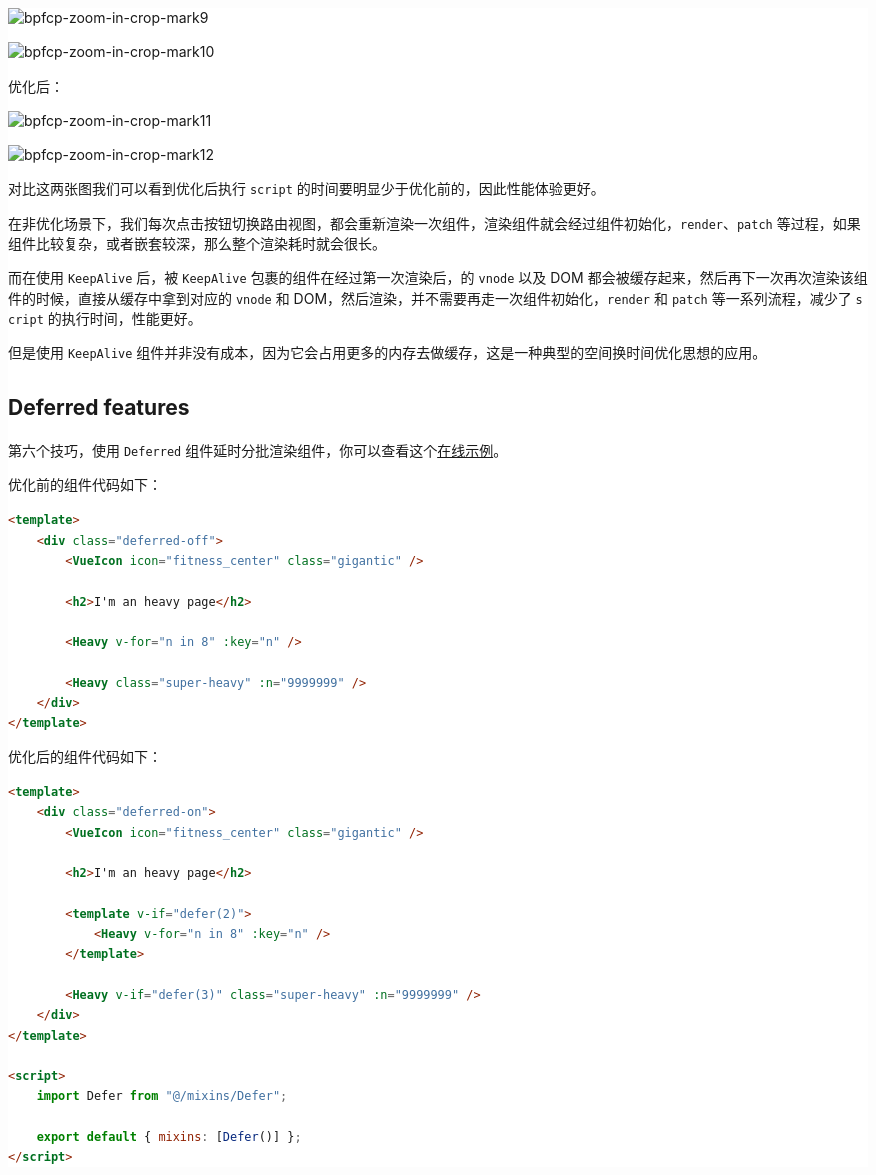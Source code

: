 ![bpfcp-zoom-in-crop-mark9](https://p1-juejin.byteimg.com/tos-cn-i-k3u1fbpfcp/f3f7a60981d44d268f801b8d752815d1~tplv-k3u1fbpfcp-zoom-in-crop-mark:3024:0:0:0.awebp)

![bpfcp-zoom-in-crop-mark10](https://p3-juejin.byteimg.com/tos-cn-i-k3u1fbpfcp/5c1d249d0d0149d587b8a94ecd1d37eb~tplv-k3u1fbpfcp-zoom-in-crop-mark:3024:0:0:0.awebp)

优化后：

![bpfcp-zoom-in-crop-mark11](https://p6-juejin.byteimg.com/tos-cn-i-k3u1fbpfcp/8da716157c8045c3a189526f37d2c1ac~tplv-k3u1fbpfcp-zoom-in-crop-mark:3024:0:0:0.awebp)

![bpfcp-zoom-in-crop-mark12](https://p3-juejin.byteimg.com/tos-cn-i-k3u1fbpfcp/7470877578c84caf82996a45ebc965f6~tplv-k3u1fbpfcp-zoom-in-crop-mark:3024:0:0:0.awebp)

对比这两张图我们可以看到优化后执行 `script` 的时间要明显少于优化前的，因此性能体验更好。

在非优化场景下，我们每次点击按钮切换路由视图，都会重新渲染一次组件，渲染组件就会经过组件初始化，`render`、`patch` 等过程，如果组件比较复杂，或者嵌套较深，那么整个渲染耗时就会很长。

而在使用 `KeepAlive` 后，被 `KeepAlive` 包裹的组件在经过第一次渲染后，的 `vnode` 以及 DOM 都会被缓存起来，然后再下一次再次渲染该组件的时候，直接从缓存中拿到对应的 `vnode` 和 DOM，然后渲染，并不需要再走一次组件初始化，`render` 和 `patch` 等一系列流程，减少了 `script` 的执行时间，性能更好。

但是使用 `KeepAlive` 组件并非没有成本，因为它会占用更多的内存去做缓存，这是一种典型的空间换时间优化思想的应用。

## Deferred features

第六个技巧，使用 `Deferred` 组件延时分批渲染组件，你可以查看这个[在线示例](https://vue-9-perf-secrets.netlify.app/bench/deferred "https://vue-9-perf-secrets.netlify.app/bench/deferred")。

优化前的组件代码如下：

```html
<template>
	<div class="deferred-off">
		<VueIcon icon="fitness_center" class="gigantic" />

		<h2>I'm an heavy page</h2>

		<Heavy v-for="n in 8" :key="n" />

		<Heavy class="super-heavy" :n="9999999" />
	</div>
</template>
```

优化后的组件代码如下：

```html
<template>
	<div class="deferred-on">
		<VueIcon icon="fitness_center" class="gigantic" />

		<h2>I'm an heavy page</h2>

		<template v-if="defer(2)">
			<Heavy v-for="n in 8" :key="n" />
		</template>

		<Heavy v-if="defer(3)" class="super-heavy" :n="9999999" />
	</div>
</template>

<script>
	import Defer from "@/mixins/Defer";

	export default { mixins: [Defer()] };
</script>
```
